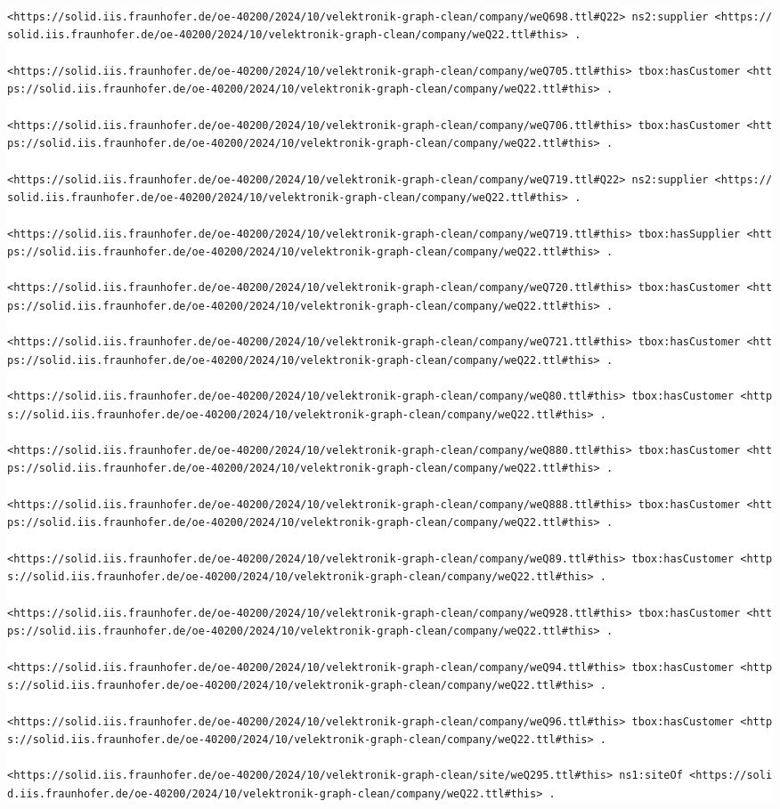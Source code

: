     <https://solid.iis.fraunhofer.de/oe-40200/2024/10/velektronik-graph-clean/company/weQ698.ttl#Q22> ns2:supplier <https://solid.iis.fraunhofer.de/oe-40200/2024/10/velektronik-graph-clean/company/weQ22.ttl#this> .
    
    <https://solid.iis.fraunhofer.de/oe-40200/2024/10/velektronik-graph-clean/company/weQ705.ttl#this> tbox:hasCustomer <https://solid.iis.fraunhofer.de/oe-40200/2024/10/velektronik-graph-clean/company/weQ22.ttl#this> .
    
    <https://solid.iis.fraunhofer.de/oe-40200/2024/10/velektronik-graph-clean/company/weQ706.ttl#this> tbox:hasCustomer <https://solid.iis.fraunhofer.de/oe-40200/2024/10/velektronik-graph-clean/company/weQ22.ttl#this> .
    
    <https://solid.iis.fraunhofer.de/oe-40200/2024/10/velektronik-graph-clean/company/weQ719.ttl#Q22> ns2:supplier <https://solid.iis.fraunhofer.de/oe-40200/2024/10/velektronik-graph-clean/company/weQ22.ttl#this> .
    
    <https://solid.iis.fraunhofer.de/oe-40200/2024/10/velektronik-graph-clean/company/weQ719.ttl#this> tbox:hasSupplier <https://solid.iis.fraunhofer.de/oe-40200/2024/10/velektronik-graph-clean/company/weQ22.ttl#this> .
    
    <https://solid.iis.fraunhofer.de/oe-40200/2024/10/velektronik-graph-clean/company/weQ720.ttl#this> tbox:hasCustomer <https://solid.iis.fraunhofer.de/oe-40200/2024/10/velektronik-graph-clean/company/weQ22.ttl#this> .
    
    <https://solid.iis.fraunhofer.de/oe-40200/2024/10/velektronik-graph-clean/company/weQ721.ttl#this> tbox:hasCustomer <https://solid.iis.fraunhofer.de/oe-40200/2024/10/velektronik-graph-clean/company/weQ22.ttl#this> .
    
    <https://solid.iis.fraunhofer.de/oe-40200/2024/10/velektronik-graph-clean/company/weQ80.ttl#this> tbox:hasCustomer <https://solid.iis.fraunhofer.de/oe-40200/2024/10/velektronik-graph-clean/company/weQ22.ttl#this> .
    
    <https://solid.iis.fraunhofer.de/oe-40200/2024/10/velektronik-graph-clean/company/weQ880.ttl#this> tbox:hasCustomer <https://solid.iis.fraunhofer.de/oe-40200/2024/10/velektronik-graph-clean/company/weQ22.ttl#this> .
    
    <https://solid.iis.fraunhofer.de/oe-40200/2024/10/velektronik-graph-clean/company/weQ888.ttl#this> tbox:hasCustomer <https://solid.iis.fraunhofer.de/oe-40200/2024/10/velektronik-graph-clean/company/weQ22.ttl#this> .
    
    <https://solid.iis.fraunhofer.de/oe-40200/2024/10/velektronik-graph-clean/company/weQ89.ttl#this> tbox:hasCustomer <https://solid.iis.fraunhofer.de/oe-40200/2024/10/velektronik-graph-clean/company/weQ22.ttl#this> .
    
    <https://solid.iis.fraunhofer.de/oe-40200/2024/10/velektronik-graph-clean/company/weQ928.ttl#this> tbox:hasCustomer <https://solid.iis.fraunhofer.de/oe-40200/2024/10/velektronik-graph-clean/company/weQ22.ttl#this> .
    
    <https://solid.iis.fraunhofer.de/oe-40200/2024/10/velektronik-graph-clean/company/weQ94.ttl#this> tbox:hasCustomer <https://solid.iis.fraunhofer.de/oe-40200/2024/10/velektronik-graph-clean/company/weQ22.ttl#this> .
    
    <https://solid.iis.fraunhofer.de/oe-40200/2024/10/velektronik-graph-clean/company/weQ96.ttl#this> tbox:hasCustomer <https://solid.iis.fraunhofer.de/oe-40200/2024/10/velektronik-graph-clean/company/weQ22.ttl#this> .
    
    <https://solid.iis.fraunhofer.de/oe-40200/2024/10/velektronik-graph-clean/site/weQ295.ttl#this> ns1:siteOf <https://solid.iis.fraunhofer.de/oe-40200/2024/10/velektronik-graph-clean/company/weQ22.ttl#this> .
    